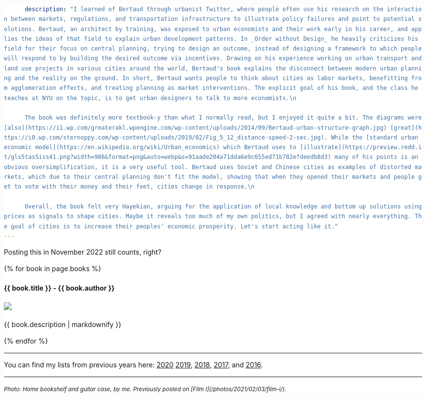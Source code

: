 ```yaml
      description: "I learned of Bertaud through urbanist Twitter, where people often use his research on the interaction between markets, regulations, and transportation infrastructure to illustrate policy failures and point to potential solutions. Bertaud, an architect by training, was exposed to urban economists and their work early in his career, and applies the ideas of that field to explain urban development patterns. In _Order without Design_ he heavily criticizes his field for their focus on central planning, trying to design an outcome, instead of designing a framework to which people will respond to by building the desired outcome via incentives. Drawing on his experience working on urban transport and land use projects in various cities around the world, Bertaud's book explains the disconnect between modern urban planning and the reality on the ground. In short, Bertaud wants people to think about cities as labor markets, benefitting from agglomeration effects, and treating planning as market interventions. The explicit goal of his book, and the class he teaches at NYU on the topic, is to get urban designers to talk to more economists.\n

      The book was definitely more textbook-y than what I normally read, but I enjoyed it quite a bit. The diagrams were [also](https://i1.wp.com/greaterakl.wpengine.com/wp-content/uploads/2014/09/Bertaud-urban-structure-graph.jpg) [great](https://i0.wp.com/sternoppy.com/wp-content/uploads/2019/02/Fig_5_12_distance-speed-2-sec.jpg). While the [standard urban economic model](https://en.wikipedia.org/wiki/Urban_economics) which Bertaud uses to [illustrate](https://preview.redd.it/gls5tas5iss41.png?width=986&format=png&auto=webp&s=91aade204a71dda6e9c655ed71b782efdeedb8d3) many of his points is an obvious oversimplification, it is a very useful tool. Bertaud uses Soviet and Chinese cities as examples of distorted markets, which due to their central planning don't fit the model, showing that when they opened their markets and people get to vote with their money and their feet, cities change in response.\n

      Overall, the book felt very Hayekian, arguing for the application of local knowledge and bottom up solutions using prices as signals to shape cities. Maybe it reveals too much of my own politics, but I agreed with nearly everything. The goal of cities is to increase their peoples' economic prosperity. Let's start acting like it."
---
```




Posting this in November 2022 still counts, right?

{% for book in page.books %}
  <div class="book-review" id="{{book.title | downcase | replace: ' ', '-'}}">
  <h4>{{ book.title }} - {{ book.author }}</h4>
  <img class="book-cover book-border" src="{{ site.image_path }}books/{{ book.image }}">
  <p>{{ book.description | markdownify }}</p>
  </div>
{% endfor %}

<hr>

You can find my lists from previous years here: [2020](/articles/2021/01/08/books/) [2019](/articles/2020/02/09/books/), [2018](/articles/2019/02/14/books/), [2017](/articles/2018/01/07/books/), and [2016](/articles/2017/01/06/books/).

<hr>
<small><em>Photo: Home bookshelf and guitar case, by me. Previously posted on [Film I](/photos/2021/02/03/film-i/).</em></small>
